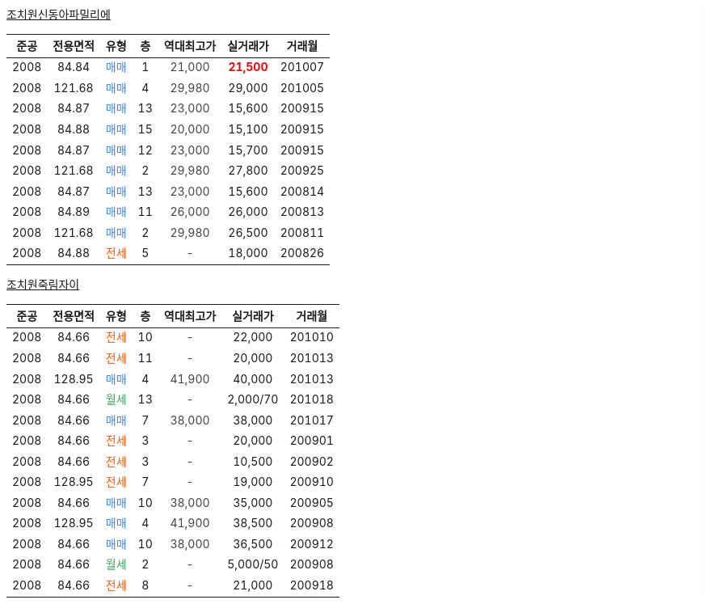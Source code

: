 [조치원신동아파밀리에](https://search.naver.com/search.naver?query=%EC%84%B8%EC%A2%85%ED%8A%B9%EB%B3%84%EC%9E%90%EC%B9%98%EC%8B%9C+%EC%A1%B0%EC%B9%98%EC%9B%90%EC%9D%8D+%EC%A3%BD%EB%A6%BC%EB%A6%AC+%EC%A1%B0%EC%B9%98%EC%9B%90%EC%8B%A0%EB%8F%99%EC%95%84%ED%8C%8C%EB%B0%80%EB%A6%AC%EC%97%90)

|준공|전용면적|유형|층|역대최고가|실거래가|거래월|
|:---:|:---:|:---:|:---:|:---:|:---:|:---:|
|2008|84.84|<span style="color:#4285f3">매매</span>|1|<span style="color:#444444">21,000</span>|<b><span style="color:#ff0000">21,500</span></b>|201007|
|2008|121.68|<span style="color:#4285f3">매매</span>|4|<span style="color:#444444">29,980</span>|29,000|201005|
|2008|84.87|<span style="color:#4285f3">매매</span>|13|<span style="color:#444444">23,000</span>|15,600|200915|
|2008|84.88|<span style="color:#4285f3">매매</span>|15|<span style="color:#444444">20,000</span>|15,100|200915|
|2008|84.87|<span style="color:#4285f3">매매</span>|12|<span style="color:#444444">23,000</span>|15,700|200915|
|2008|121.68|<span style="color:#4285f3">매매</span>|2|<span style="color:#444444">29,980</span>|27,800|200925|
|2008|84.87|<span style="color:#4285f3">매매</span>|13|<span style="color:#444444">23,000</span>|15,600|200814|
|2008|84.89|<span style="color:#4285f3">매매</span>|11|<span style="color:#444444">26,000</span>|26,000|200813|
|2008|121.68|<span style="color:#4285f3">매매</span>|2|<span style="color:#444444">29,980</span>|26,500|200811|
|2008|84.88|<span style="color:#ff5a00">전세</span>|5|<span style="color:#444444">-</span>|18,000|200826|


<script async src="//pagead2.googlesyndication.com/pagead/js/adsbygoogle.js"></script>

<ins class="adsbygoogle"
     style="display:block"
     data-ad-client="ca-pub-2446590836940007"
     data-ad-slot="1659523306"
     data-ad-format="auto"
     data-full-width-responsive="true"></ins>
<script>
(adsbygoogle = window.adsbygoogle || []).push({});
</script>


[조치원죽림자이](https://search.naver.com/search.naver?query=%EC%84%B8%EC%A2%85%ED%8A%B9%EB%B3%84%EC%9E%90%EC%B9%98%EC%8B%9C+%EC%A1%B0%EC%B9%98%EC%9B%90%EC%9D%8D+%EC%A3%BD%EB%A6%BC%EB%A6%AC+%EC%A1%B0%EC%B9%98%EC%9B%90%EC%A3%BD%EB%A6%BC%EC%9E%90%EC%9D%B4)

|준공|전용면적|유형|층|역대최고가|실거래가|거래월|
|:---:|:---:|:---:|:---:|:---:|:---:|:---:|
|2008|84.66|<span style="color:#ff5a00">전세</span>|10|<span style="color:#444444">-</span>|22,000|201010|
|2008|84.66|<span style="color:#ff5a00">전세</span>|11|<span style="color:#444444">-</span>|20,000|201013|
|2008|128.95|<span style="color:#4285f3">매매</span>|4|<span style="color:#444444">41,900</span>|40,000|201013|
|2008|84.66|<span style="color:#34a853">월세</span>|13|<span style="color:#444444">-</span>|2,000/70|201018|
|2008|84.66|<span style="color:#4285f3">매매</span>|7|<span style="color:#444444">38,000</span>|38,000|201017|
|2008|84.66|<span style="color:#ff5a00">전세</span>|3|<span style="color:#444444">-</span>|20,000|200901|
|2008|84.66|<span style="color:#ff5a00">전세</span>|3|<span style="color:#444444">-</span>|10,500|200902|
|2008|128.95|<span style="color:#ff5a00">전세</span>|7|<span style="color:#444444">-</span>|19,000|200910|
|2008|84.66|<span style="color:#4285f3">매매</span>|10|<span style="color:#444444">38,000</span>|35,000|200905|
|2008|128.95|<span style="color:#4285f3">매매</span>|4|<span style="color:#444444">41,900</span>|38,500|200908|
|2008|84.66|<span style="color:#4285f3">매매</span>|10|<span style="color:#444444">38,000</span>|36,500|200912|
|2008|84.66|<span style="color:#34a853">월세</span>|2|<span style="color:#444444">-</span>|5,000/50|200908|
|2008|84.66|<span style="color:#ff5a00">전세</span>|8|<span style="color:#444444">-</span>|21,000|200918|